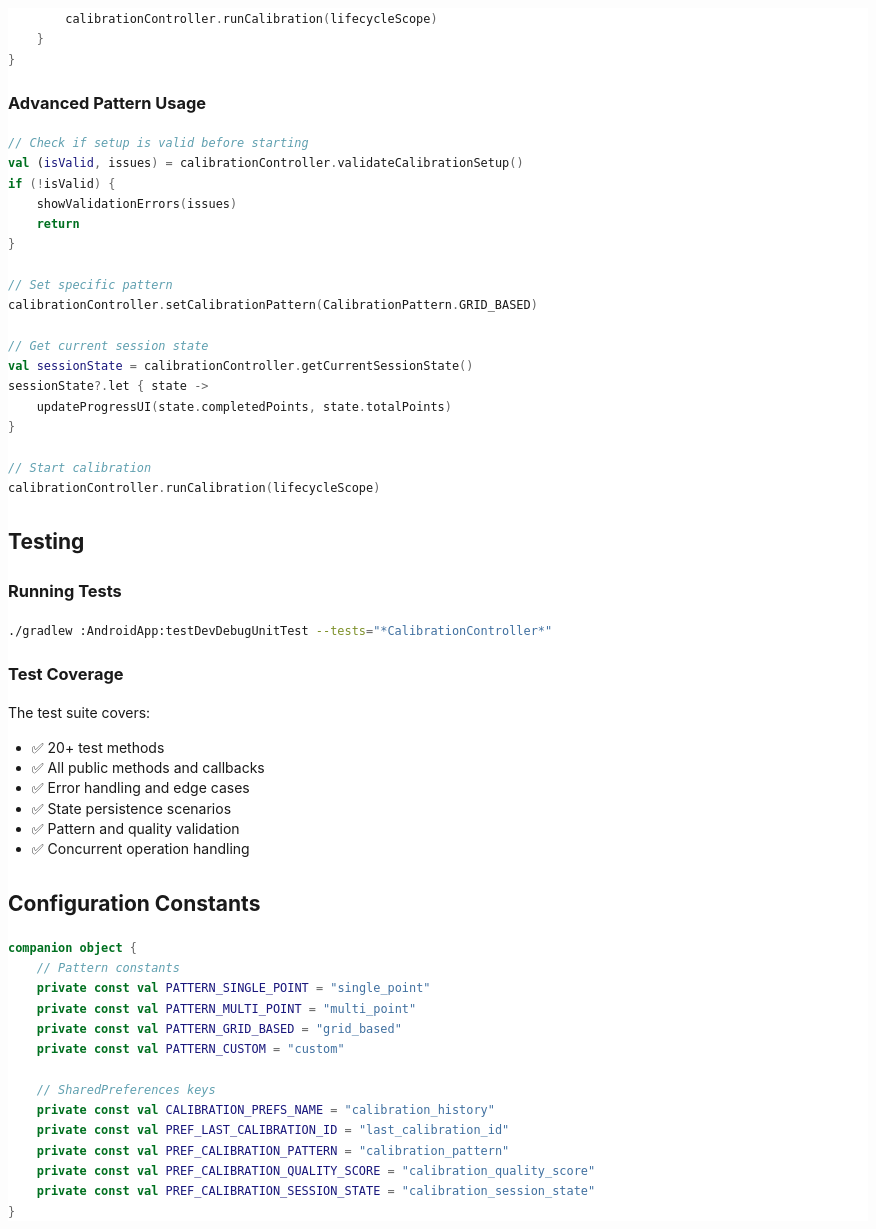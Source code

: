 ```kotlin
        calibrationController.runCalibration(lifecycleScope)
    }
}
```

### Advanced Pattern Usage

```kotlin
// Check if setup is valid before starting
val (isValid, issues) = calibrationController.validateCalibrationSetup()
if (!isValid) {
    showValidationErrors(issues)
    return
}

// Set specific pattern
calibrationController.setCalibrationPattern(CalibrationPattern.GRID_BASED)

// Get current session state
val sessionState = calibrationController.getCurrentSessionState()
sessionState?.let { state ->
    updateProgressUI(state.completedPoints, state.totalPoints)
}

// Start calibration
calibrationController.runCalibration(lifecycleScope)
```

## Testing

### Running Tests

```bash
./gradlew :AndroidApp:testDevDebugUnitTest --tests="*CalibrationController*"
```

### Test Coverage

The test suite covers:
- ✅ 20+ test methods
- ✅ All public methods and callbacks
- ✅ Error handling and edge cases
- ✅ State persistence scenarios
- ✅ Pattern and quality validation
- ✅ Concurrent operation handling

## Configuration Constants

```kotlin
companion object {
    // Pattern constants
    private const val PATTERN_SINGLE_POINT = "single_point"
    private const val PATTERN_MULTI_POINT = "multi_point"
    private const val PATTERN_GRID_BASED = "grid_based"
    private const val PATTERN_CUSTOM = "custom"
    
    // SharedPreferences keys
    private const val CALIBRATION_PREFS_NAME = "calibration_history"
    private const val PREF_LAST_CALIBRATION_ID = "last_calibration_id"
    private const val PREF_CALIBRATION_PATTERN = "calibration_pattern"
    private const val PREF_CALIBRATION_QUALITY_SCORE = "calibration_quality_score"
    private const val PREF_CALIBRATION_SESSION_STATE = "calibration_session_state"
}
```